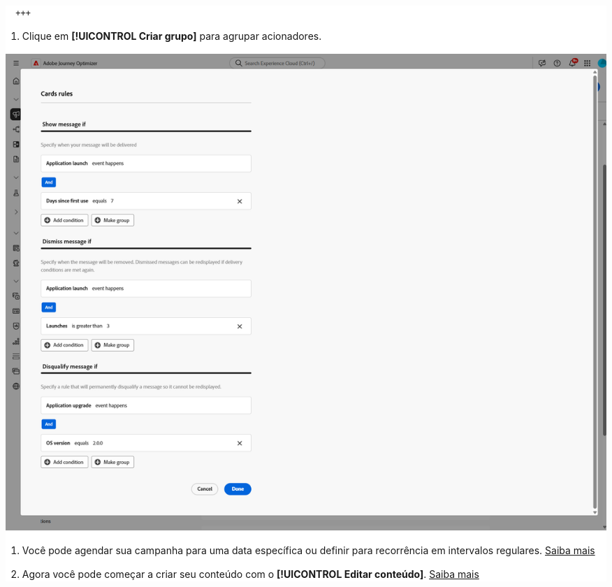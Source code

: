       +++

   1. Clique em **[!UICONTROL Criar grupo]** para agrupar acionadores.

   ![](assets/content-card-rules.png)

1. Você pode agendar sua campanha para uma data específica ou definir para recorrência em intervalos regulares. [Saiba mais](../campaigns/create-campaign.md#schedule)

1. Agora você pode começar a criar seu conteúdo com o **[!UICONTROL Editar conteúdo]**. [Saiba mais](design-content-card.md)
